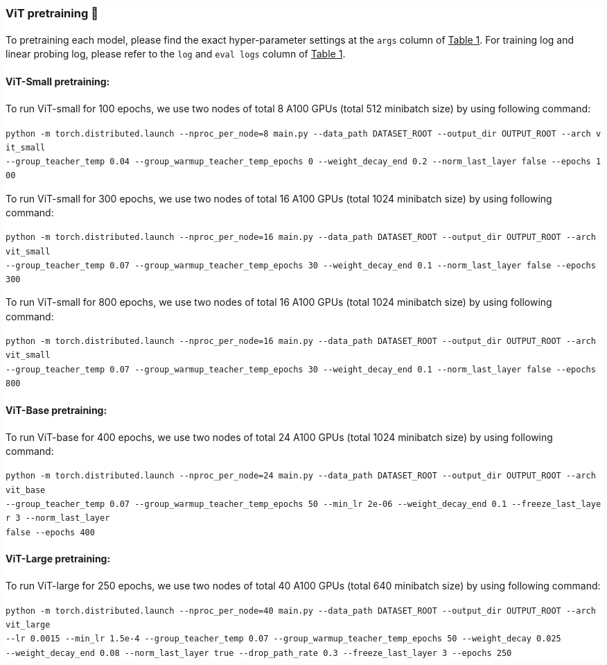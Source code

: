 
### ViT pretraining :beer:
To pretraining each model, please find the exact hyper-parameter settings at the `args` column of  [Table 1](https://github.com/sail-sg/mugs). For training log and linear probing log, please refer to the 
`log` and `eval logs` column of [Table 1](https://github.com/sail-sg/mugs). 

#### ViT-Small pretraining:
To run ViT-small for 100 epochs, we use two nodes of total 8 A100 GPUs (total 512 minibatch size) by using following command: 
```
python -m torch.distributed.launch --nproc_per_node=8 main.py --data_path DATASET_ROOT --output_dir OUTPUT_ROOT --arch vit_small 
--group_teacher_temp 0.04 --group_warmup_teacher_temp_epochs 0 --weight_decay_end 0.2 --norm_last_layer false --epochs 100
```
To run ViT-small for 300 epochs, we use two nodes of total 16 A100 GPUs (total 1024 minibatch size) by using following command:
```
python -m torch.distributed.launch --nproc_per_node=16 main.py --data_path DATASET_ROOT --output_dir OUTPUT_ROOT --arch vit_small 
--group_teacher_temp 0.07 --group_warmup_teacher_temp_epochs 30 --weight_decay_end 0.1 --norm_last_layer false --epochs 300
```
To run ViT-small for 800 epochs, we use two nodes of total 16 A100 GPUs (total 1024 minibatch size) by using following command:
```
python -m torch.distributed.launch --nproc_per_node=16 main.py --data_path DATASET_ROOT --output_dir OUTPUT_ROOT --arch vit_small 
--group_teacher_temp 0.07 --group_warmup_teacher_temp_epochs 30 --weight_decay_end 0.1 --norm_last_layer false --epochs 800
```

#### ViT-Base pretraining:
To run ViT-base for 400 epochs, we use two nodes of total 24 A100 GPUs (total 1024 minibatch size) by using following command:
```
python -m torch.distributed.launch --nproc_per_node=24 main.py --data_path DATASET_ROOT --output_dir OUTPUT_ROOT --arch vit_base 
--group_teacher_temp 0.07 --group_warmup_teacher_temp_epochs 50 --min_lr 2e-06 --weight_decay_end 0.1 --freeze_last_layer 3 --norm_last_layer 
false --epochs 400
```

#### ViT-Large pretraining:
To run ViT-large for 250 epochs, we use two nodes of total 40 A100 GPUs (total 640 minibatch size) by using following command:
```
python -m torch.distributed.launch --nproc_per_node=40 main.py --data_path DATASET_ROOT --output_dir OUTPUT_ROOT --arch vit_large 
--lr 0.0015 --min_lr 1.5e-4 --group_teacher_temp 0.07 --group_warmup_teacher_temp_epochs 50 --weight_decay 0.025 
--weight_decay_end 0.08 --norm_last_layer true --drop_path_rate 0.3 --freeze_last_layer 3 --epochs 250
```
